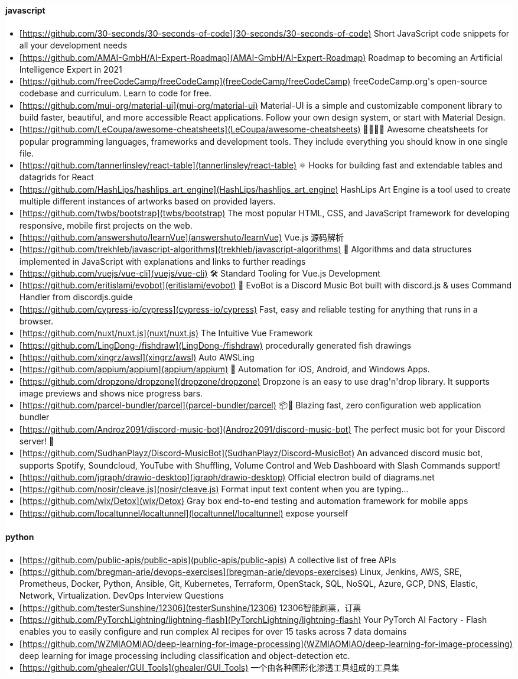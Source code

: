 #### javascript
* [https://github.com/30-seconds/30-seconds-of-code](30-seconds/30-seconds-of-code) Short JavaScript code snippets for all your development needs
* [https://github.com/AMAI-GmbH/AI-Expert-Roadmap](AMAI-GmbH/AI-Expert-Roadmap) Roadmap to becoming an Artificial Intelligence Expert in 2021
* [https://github.com/freeCodeCamp/freeCodeCamp](freeCodeCamp/freeCodeCamp) freeCodeCamp.org's open-source codebase and curriculum. Learn to code for free.
* [https://github.com/mui-org/material-ui](mui-org/material-ui) Material-UI is a simple and customizable component library to build faster, beautiful, and more accessible React applications. Follow your own design system, or start with Material Design.
* [https://github.com/LeCoupa/awesome-cheatsheets](LeCoupa/awesome-cheatsheets) 👩‍💻👨‍💻 Awesome cheatsheets for popular programming languages, frameworks and development tools. They include everything you should know in one single file.
* [https://github.com/tannerlinsley/react-table](tannerlinsley/react-table) ⚛️ Hooks for building fast and extendable tables and datagrids for React
* [https://github.com/HashLips/hashlips_art_engine](HashLips/hashlips_art_engine) HashLips Art Engine is a tool used to create multiple different instances of artworks based on provided layers.
* [https://github.com/twbs/bootstrap](twbs/bootstrap) The most popular HTML, CSS, and JavaScript framework for developing responsive, mobile first projects on the web.
* [https://github.com/answershuto/learnVue](answershuto/learnVue) Vue.js 源码解析
* [https://github.com/trekhleb/javascript-algorithms](trekhleb/javascript-algorithms) 📝 Algorithms and data structures implemented in JavaScript with explanations and links to further readings
* [https://github.com/vuejs/vue-cli](vuejs/vue-cli) 🛠️ Standard Tooling for Vue.js Development
* [https://github.com/eritislami/evobot](eritislami/evobot) 🤖 EvoBot is a Discord Music Bot built with discord.js & uses Command Handler from discordjs.guide
* [https://github.com/cypress-io/cypress](cypress-io/cypress) Fast, easy and reliable testing for anything that runs in a browser.
* [https://github.com/nuxt/nuxt.js](nuxt/nuxt.js) The Intuitive Vue Framework
* [https://github.com/LingDong-/fishdraw](LingDong-/fishdraw) procedurally generated fish drawings
* [https://github.com/xingrz/awsl](xingrz/awsl) Auto AWSLing
* [https://github.com/appium/appium](appium/appium) 📱 Automation for iOS, Android, and Windows Apps.
* [https://github.com/dropzone/dropzone](dropzone/dropzone) Dropzone is an easy to use drag'n'drop library. It supports image previews and shows nice progress bars.
* [https://github.com/parcel-bundler/parcel](parcel-bundler/parcel) 📦🚀 Blazing fast, zero configuration web application bundler
* [https://github.com/Androz2091/discord-music-bot](Androz2091/discord-music-bot) The perfect music bot for your Discord server! 🤘
* [https://github.com/SudhanPlayz/Discord-MusicBot](SudhanPlayz/Discord-MusicBot) An advanced discord music bot, supports Spotify, Soundcloud, YouTube with Shuffling, Volume Control and Web Dashboard with Slash Commands support!
* [https://github.com/jgraph/drawio-desktop](jgraph/drawio-desktop) Official electron build of diagrams.net
* [https://github.com/nosir/cleave.js](nosir/cleave.js) Format input text content when you are typing...
* [https://github.com/wix/Detox](wix/Detox) Gray box end-to-end testing and automation framework for mobile apps
* [https://github.com/localtunnel/localtunnel](localtunnel/localtunnel) expose yourself

#### python
* [https://github.com/public-apis/public-apis](public-apis/public-apis) A collective list of free APIs
* [https://github.com/bregman-arie/devops-exercises](bregman-arie/devops-exercises) Linux, Jenkins, AWS, SRE, Prometheus, Docker, Python, Ansible, Git, Kubernetes, Terraform, OpenStack, SQL, NoSQL, Azure, GCP, DNS, Elastic, Network, Virtualization. DevOps Interview Questions
* [https://github.com/testerSunshine/12306](testerSunshine/12306) 12306智能刷票，订票
* [https://github.com/PyTorchLightning/lightning-flash](PyTorchLightning/lightning-flash) Your PyTorch AI Factory - Flash enables you to easily configure and run complex AI recipes for over 15 tasks across 7 data domains
* [https://github.com/WZMIAOMIAO/deep-learning-for-image-processing](WZMIAOMIAO/deep-learning-for-image-processing) deep learning for image processing including classification and object-detection etc.
* [https://github.com/ghealer/GUI_Tools](ghealer/GUI_Tools) 一个由各种图形化渗透工具组成的工具集